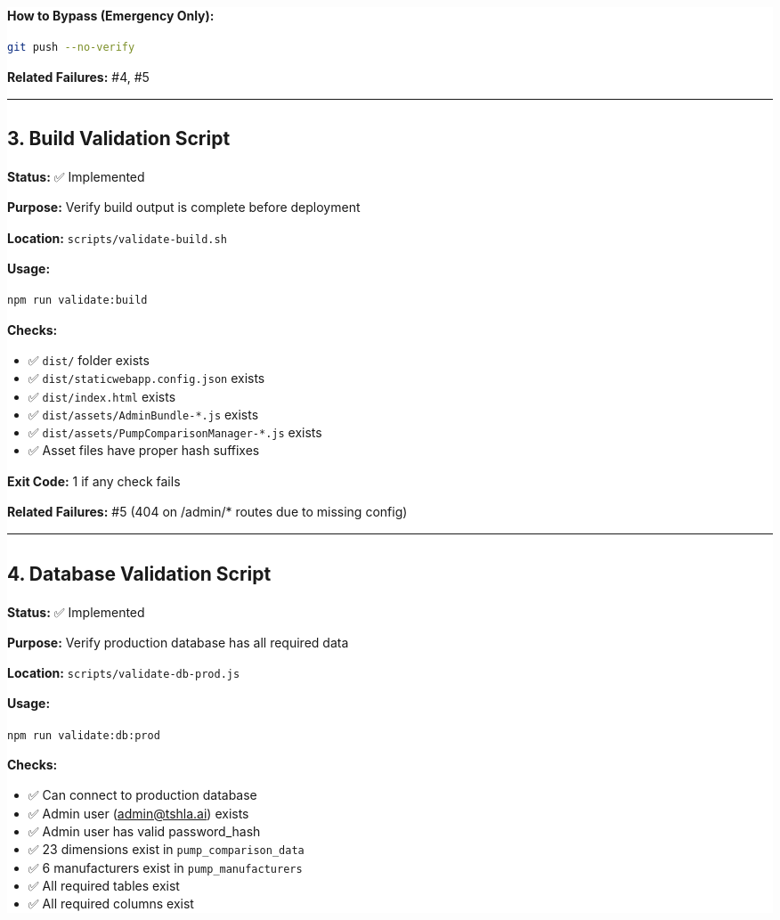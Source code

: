 **How to Bypass (Emergency Only):**
```bash
git push --no-verify
```

**Related Failures:** #4, #5

---

## 3. Build Validation Script

**Status:** ✅ Implemented

**Purpose:** Verify build output is complete before deployment

**Location:** `scripts/validate-build.sh`

**Usage:**
```bash
npm run validate:build
```

**Checks:**
- ✅ `dist/` folder exists
- ✅ `dist/staticwebapp.config.json` exists
- ✅ `dist/index.html` exists
- ✅ `dist/assets/AdminBundle-*.js` exists
- ✅ `dist/assets/PumpComparisonManager-*.js` exists
- ✅ Asset files have proper hash suffixes

**Exit Code:** 1 if any check fails

**Related Failures:** #5 (404 on /admin/* routes due to missing config)

---

## 4. Database Validation Script

**Status:** ✅ Implemented

**Purpose:** Verify production database has all required data

**Location:** `scripts/validate-db-prod.js`

**Usage:**
```bash
npm run validate:db:prod
```

**Checks:**
- ✅ Can connect to production database
- ✅ Admin user (admin@tshla.ai) exists
- ✅ Admin user has valid password_hash
- ✅ 23 dimensions exist in `pump_comparison_data`
- ✅ 6 manufacturers exist in `pump_manufacturers`
- ✅ All required tables exist
- ✅ All required columns exist
